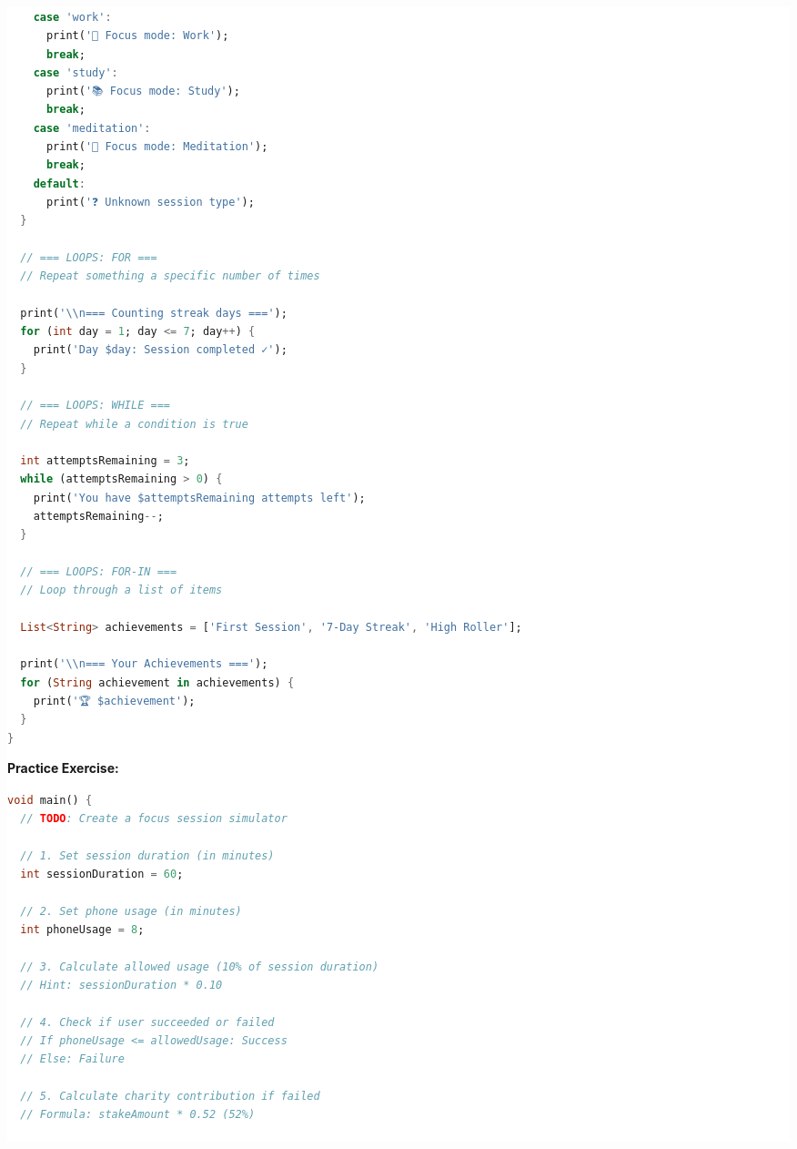 ```dart
    case 'work':
      print('💼 Focus mode: Work');
      break;
    case 'study':
      print('📚 Focus mode: Study');
      break;
    case 'meditation':
      print('🧘 Focus mode: Meditation');
      break;
    default:
      print('❓ Unknown session type');
  }
  
  // === LOOPS: FOR ===
  // Repeat something a specific number of times
  
  print('\\n=== Counting streak days ===');
  for (int day = 1; day <= 7; day++) {
    print('Day $day: Session completed ✓');
  }
  
  // === LOOPS: WHILE ===
  // Repeat while a condition is true
  
  int attemptsRemaining = 3;
  while (attemptsRemaining > 0) {
    print('You have $attemptsRemaining attempts left');
    attemptsRemaining--;
  }
  
  // === LOOPS: FOR-IN ===
  // Loop through a list of items
  
  List<String> achievements = ['First Session', '7-Day Streak', 'High Roller'];
  
  print('\\n=== Your Achievements ===');
  for (String achievement in achievements) {
    print('🏆 $achievement');
  }
}
```

**Practice Exercise:**

```dart
void main() {
  // TODO: Create a focus session simulator
  
  // 1. Set session duration (in minutes)
  int sessionDuration = 60;
  
  // 2. Set phone usage (in minutes)
  int phoneUsage = 8;
  
  // 3. Calculate allowed usage (10% of session duration)
  // Hint: sessionDuration * 0.10
  
  // 4. Check if user succeeded or failed
  // If phoneUsage <= allowedUsage: Success
  // Else: Failure
  
  // 5. Calculate charity contribution if failed
  // Formula: stakeAmount * 0.52 (52%)
  
```